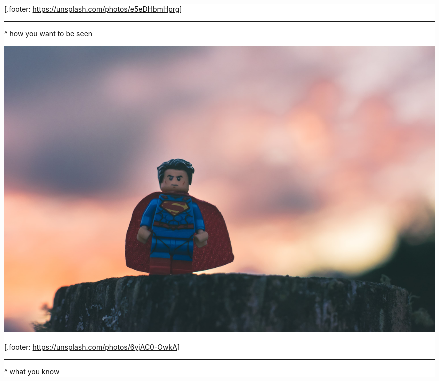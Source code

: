 [.footer: https://unsplash.com/photos/e5eDHbmHprg]

---



^
how you want to be seen

![](../images/superman.jpg)

[.footer: https://unsplash.com/photos/6yjAC0-OwkA]

---



^
what you know
